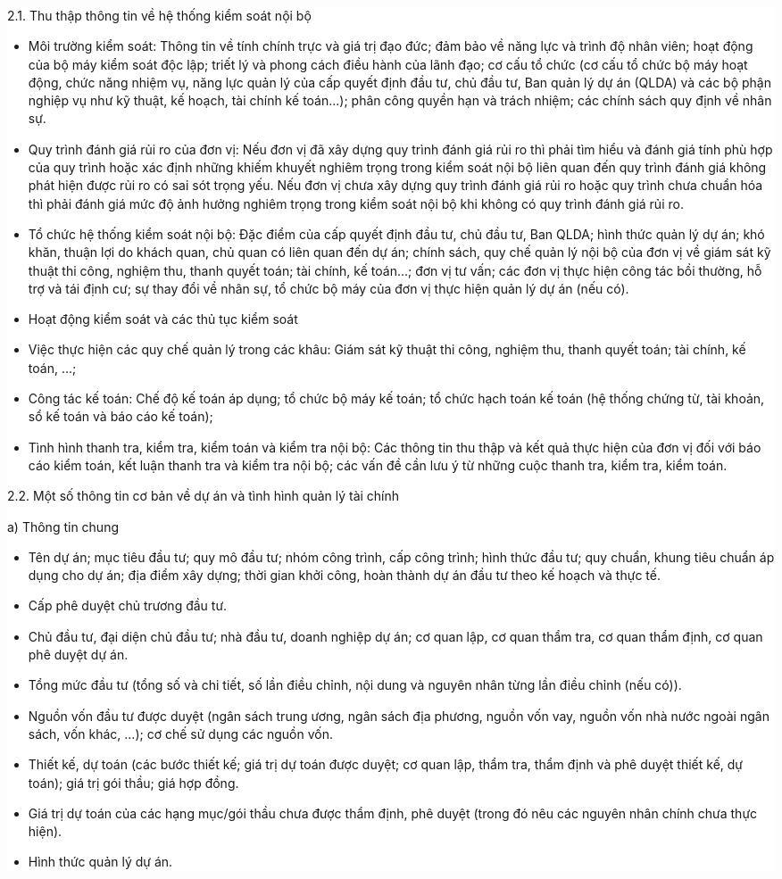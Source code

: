 2.1. Thu thập thông tin về hệ thống kiểm soát nội bộ

- Môi trường kiểm soát: Thông tin về tính chính trực và giá trị đạo đức; đảm bảo về năng lực và trình độ nhân viên; hoạt động của bộ máy kiểm soát độc lập; triết lý và phong cách điều hành của lãnh đạo; cơ cấu tổ chức (cơ cấu tổ chức bộ máy hoạt động, chức năng nhiệm vụ, năng lực quản lý của cấp quyết định đầu tư, chủ đầu tư, Ban quản lý dự án (QLDA) và các bộ phận nghiệp vụ như kỹ thuật, kế hoạch, tài chính kế toán...); phân công quyền hạn và trách nhiệm; các chính sách quy định về nhân sự.

- Quy trình đánh giá rủi ro của đơn vị: Nếu đơn vị đã xây dựng quy trình đánh giá rủi ro thì phải tìm hiểu và đánh giá tính phù hợp của quy trình hoặc xác định những khiếm khuyết nghiêm trọng trong kiểm soát nội bộ liên quan đến quy trình đánh giá không phát hiện được rủi ro có sai sót trọng yếu. Nếu đơn vị chưa xây dựng quy trình đánh giá rủi ro hoặc quy trình chưa chuẩn hóa thì phải đánh giá mức độ ảnh hưởng nghiêm trọng trong kiểm soát nội bộ khi không có quy trình đánh giá rủi ro.

- Tổ chức hệ thống kiểm soát nội bộ: Đặc điểm của cấp quyết định đầu tư, chủ đầu tư, Ban QLDA; hình thức quản lý dự án; khó khăn, thuận lợi do khách quan, chủ quan có liên quan đến dự án; chính sách, quy chế quản lý nội bộ của đơn vị về giám sát kỹ thuật thi công, nghiệm thu, thanh quyết toán; tài chính, kế toán...; đơn vị tư vấn; các đơn vị thực hiện công tác bồi thường, hỗ trợ và tái định cư; sự thay đổi về nhân sự, tổ chức bộ máy của đơn vị thực hiện quản lý dự án (nếu có).

- Hoạt động kiểm soát và các thủ tục kiểm soát

+ Việc thực hiện các quy chế quản lý trong các khâu: Giám sát kỹ thuật thi công, nghiệm thu, thanh quyết toán; tài chính, kế toán, ...;

+ Công tác kế toán: Chế độ kế toán áp dụng; tổ chức bộ máy kế toán; tổ chức hạch toán kế toán (hệ thống chứng từ, tài khoản, sổ kế toán và báo cáo kế toán);

- Tình hình thanh tra, kiểm tra, kiểm toán và kiểm tra nội bộ: Các thông tin thu thập và kết quả thực hiện của đơn vị đối với báo cáo kiểm toán, kết luận thanh tra và kiểm tra nội bộ; các vấn đề cần lưu ý từ những cuộc thanh tra, kiểm tra, kiểm toán.

2.2. Một số thông tin cơ bản về dự án và tình hình quản lý tài chính

a) Thông tin chung

- Tên dự án; mục tiêu đầu tư; quy mô đầu tư; nhóm công trình, cấp công trình; hình thức đầu tư; quy chuẩn, khung tiêu chuẩn áp dụng cho dự án; địa điểm xây dựng; thời gian khởi công, hoàn thành dự án đầu tư theo kế hoạch và thực tế.

- Cấp phê duyệt chủ trương đầu tư.

- Chủ đầu tư, đại diện chủ đầu tư; nhà đầu tư, doanh nghiệp dự án; cơ quan lập, cơ quan thẩm tra, cơ quan thẩm định, cơ quan phê duyệt dự án.

- Tổng mức đầu tư (tổng số và chi tiết, số lần điều chỉnh, nội dung và nguyên nhân từng lần điều chỉnh (nếu có)).

- Nguồn vốn đầu tư được duyệt (ngân sách trung ương, ngân sách địa phương, nguồn vốn vay, nguồn vốn nhà nước ngoài ngân sách, vốn khác, ...); cơ chế sử dụng các nguồn vốn.

- Thiết kế, dự toán (các bước thiết kế; giá trị dự toán được duyệt; cơ quan lập, thẩm tra, thẩm định và phê duyệt thiết kế, dự toán); giá trị gói thầu; giá hợp đồng.

- Giá trị dự toán của các hạng mục/gói thầu chưa được thẩm định, phê duyệt (trong đó nêu các nguyên nhân chính chưa thực hiện).

- Hình thức quản lý dự án.
